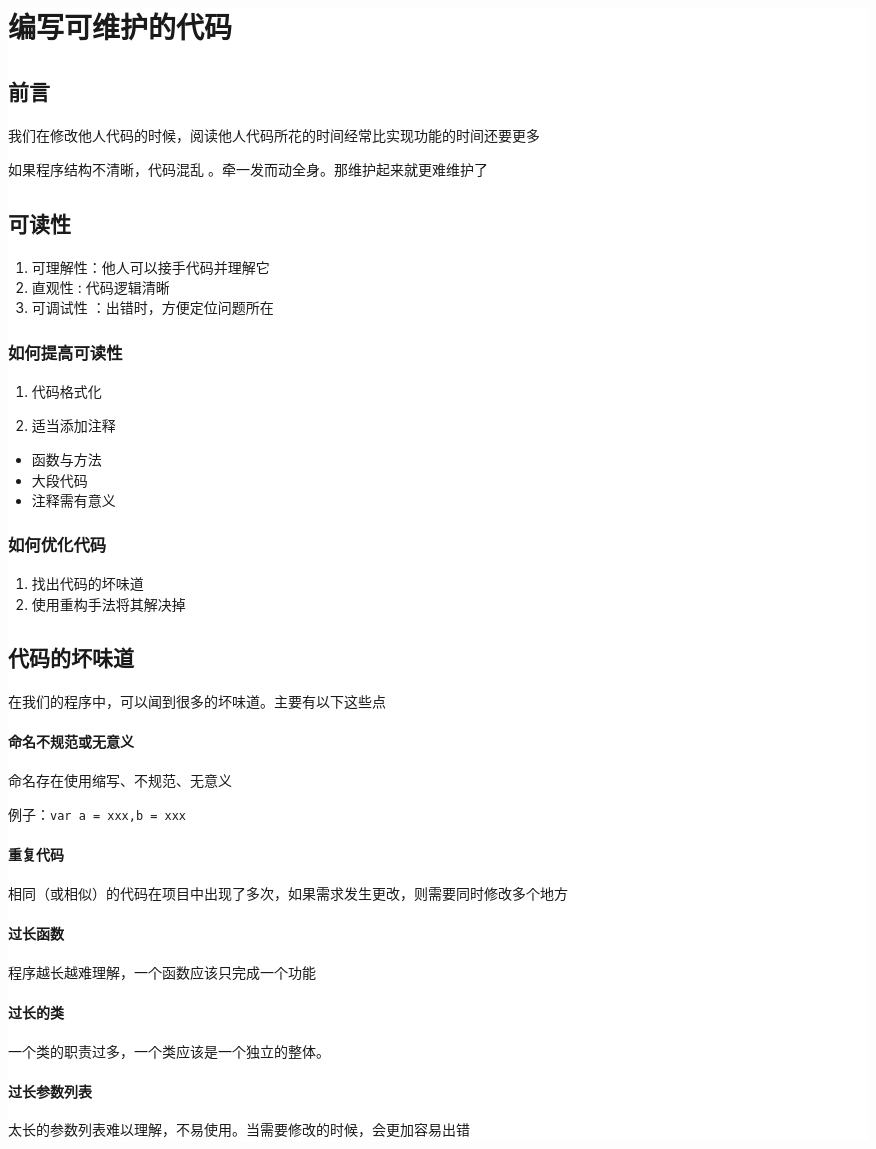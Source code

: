 # 编写可维护的代码

## 前言

我们在修改他人代码的时候，阅读他人代码所花的时间经常比实现功能的时间还要更多

如果程序结构不清晰，代码混乱 。牵一发而动全身。那维护起来就更难维护了

## 可读性

1. 可理解性：他人可以接手代码并理解它
2. 直观性 : 代码逻辑清晰
3. 可调试性 ：出错时，方便定位问题所在

### 如何提高可读性

1. 代码格式化

2. 适当添加注释

-   函数与方法
-   大段代码
-   注释需有意义

### 如何优化代码

1. 找出代码的坏味道
2. 使用重构手法将其解决掉

## 代码的坏味道

在我们的程序中，可以闻到很多的坏味道。主要有以下这些点

#### 命名不规范或无意义

命名存在使用缩写、不规范、无意义

例子：`var a = xxx,b = xxx`

#### 重复代码

相同（或相似）的代码在项目中出现了多次，如果需求发生更改，则需要同时修改多个地方

#### 过长函数

程序越长越难理解，一个函数应该只完成一个功能

#### 过长的类

一个类的职责过多，一个类应该是一个独立的整体。

#### 过长参数列表

太长的参数列表难以理解，不易使用。当需要修改的时候，会更加容易出错
